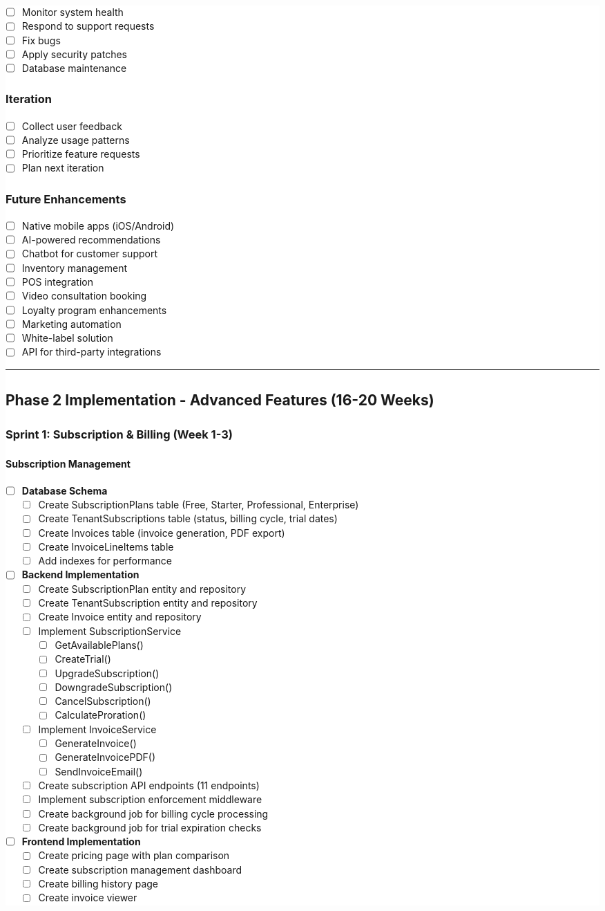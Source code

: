 - [ ] Monitor system health
- [ ] Respond to support requests
- [ ] Fix bugs
- [ ] Apply security patches
- [ ] Database maintenance

### Iteration

- [ ] Collect user feedback
- [ ] Analyze usage patterns
- [ ] Prioritize feature requests
- [ ] Plan next iteration

### Future Enhancements

- [ ] Native mobile apps (iOS/Android)
- [ ] AI-powered recommendations
- [ ] Chatbot for customer support
- [ ] Inventory management
- [ ] POS integration
- [ ] Video consultation booking
- [ ] Loyalty program enhancements
- [ ] Marketing automation
- [ ] White-label solution
- [ ] API for third-party integrations

---

## Phase 2 Implementation - Advanced Features (16-20 Weeks)

### Sprint 1: Subscription & Billing (Week 1-3)

#### Subscription Management

- [ ] **Database Schema**
  - [ ] Create SubscriptionPlans table (Free, Starter, Professional, Enterprise)
  - [ ] Create TenantSubscriptions table (status, billing cycle, trial dates)
  - [ ] Create Invoices table (invoice generation, PDF export)
  - [ ] Create InvoiceLineItems table
  - [ ] Add indexes for performance
- [ ] **Backend Implementation**
  - [ ] Create SubscriptionPlan entity and repository
  - [ ] Create TenantSubscription entity and repository
  - [ ] Create Invoice entity and repository
  - [ ] Implement SubscriptionService
    - [ ] GetAvailablePlans()
    - [ ] CreateTrial()
    - [ ] UpgradeSubscription()
    - [ ] DowngradeSubscription()
    - [ ] CancelSubscription()
    - [ ] CalculateProration()
  - [ ] Implement InvoiceService
    - [ ] GenerateInvoice()
    - [ ] GenerateInvoicePDF()
    - [ ] SendInvoiceEmail()
  - [ ] Create subscription API endpoints (11 endpoints)
  - [ ] Implement subscription enforcement middleware
  - [ ] Create background job for billing cycle processing
  - [ ] Create background job for trial expiration checks
- [ ] **Frontend Implementation**
  - [ ] Create pricing page with plan comparison
  - [ ] Create subscription management dashboard
  - [ ] Create billing history page
  - [ ] Create invoice viewer